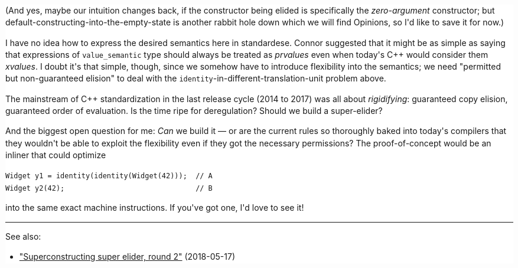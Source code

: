 (And yes, maybe our intuition changes back, if the constructor being elided is
specifically the *zero-argument* constructor; but default-constructing-into-the-empty-state
is another rabbit hole down which we will find Opinions, so I'd like to save it
for now.)

I have no idea how to express the desired semantics here in standardese.
Connor suggested that it might be as simple as saying that expressions of
`value_semantic` type should always be treated as *prvalues* even when today's
C++ would consider them *xvalues*. I doubt it's that simple, though, since
we somehow have to introduce flexibility into the semantics; we need
"permitted but non-guaranteed elision" to deal with the
`identity`-in-different-translation-unit problem above.

The mainstream of C++ standardization in the last release cycle (2014 to 2017)
was all about *rigidifying*: guaranteed copy elision, guaranteed order of evaluation.
Is the time ripe for deregulation? Should we build a super-elider?

And the biggest open question for me: *Can* we build it — or are the current
rules so thoroughly baked into today's compilers that they wouldn't be
able to exploit the flexibility even if they got the necessary permissions?
The proof-of-concept would be an inliner that could optimize

    Widget y1 = identity(identity(Widget(42)));  // A
    Widget y2(42);                               // B

into the same exact machine instructions. If you've got one, I'd love to see it!

----

See also:

* ["Superconstructing super elider, round 2"](/blog/2018/05/17/super-elider-round-2/) (2018-05-17)
